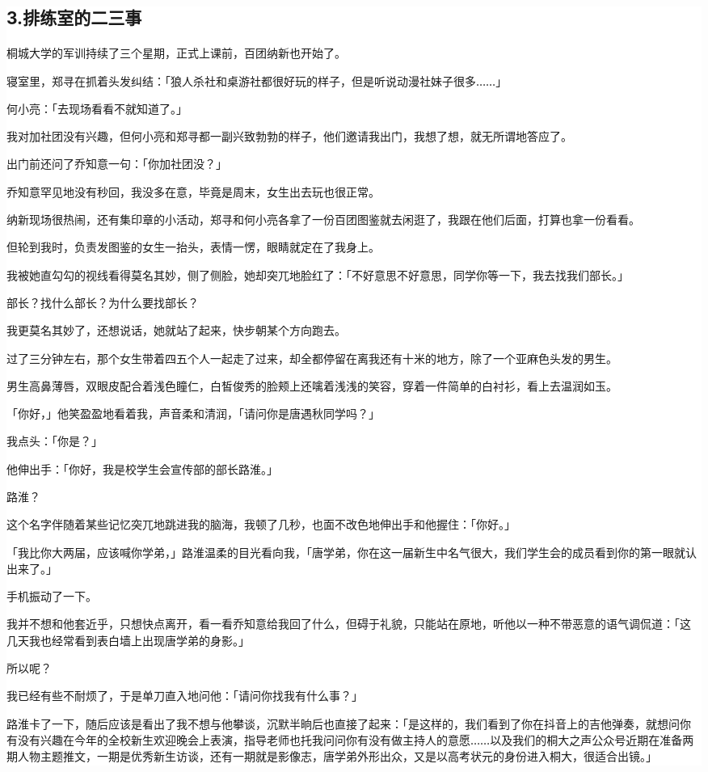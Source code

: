 ## 3.排练室的二三事
桐城大学的军训持续了三个星期，正式上课前，百团纳新也开始了。


寝室里，郑寻在抓着头发纠结：「狼人杀社和桌游社都很好玩的样子，但是听说动漫社妹子很多……」


何小亮：「去现场看看不就知道了。」


我对加社团没有兴趣，但何小亮和郑寻都一副兴致勃勃的样子，他们邀请我出门，我想了想，就无所谓地答应了。


出门前还问了乔知意一句：「你加社团没？」


乔知意罕见地没有秒回，我没多在意，毕竟是周末，女生出去玩也很正常。


纳新现场很热闹，还有集印章的小活动，郑寻和何小亮各拿了一份百团图鉴就去闲逛了，我跟在他们后面，打算也拿一份看看。


但轮到我时，负责发图鉴的女生一抬头，表情一愣，眼睛就定在了我身上。


我被她直勾勾的视线看得莫名其妙，侧了侧脸，她却突兀地脸红了：「不好意思不好意思，同学你等一下，我去找我们部长。」


部长？找什么部长？为什么要找部长？


我更莫名其妙了，还想说话，她就站了起来，快步朝某个方向跑去。


过了三分钟左右，那个女生带着四五个人一起走了过来，却全都停留在离我还有十米的地方，除了一个亚麻色头发的男生。


男生高鼻薄唇，双眼皮配合着浅色瞳仁，白皙俊秀的脸颊上还噙着浅浅的笑容，穿着一件简单的白衬衫，看上去温润如玉。


「你好，」他笑盈盈地看着我，声音柔和清润，「请问你是唐遇秋同学吗？」


我点头：「你是？」


他伸出手：「你好，我是校学生会宣传部的部长路淮。」


路淮？


这个名字伴随着某些记忆突兀地跳进我的脑海，我顿了几秒，也面不改色地伸出手和他握住：「你好。」


「我比你大两届，应该喊你学弟，」路淮温柔的目光看向我，「唐学弟，你在这一届新生中名气很大，我们学生会的成员看到你的第一眼就认出来了。」


手机振动了一下。


我并不想和他套近乎，只想快点离开，看一看乔知意给我回了什么，但碍于礼貌，只能站在原地，听他以一种不带恶意的语气调侃道：「这几天我也经常看到表白墙上出现唐学弟的身影。」


所以呢？


我已经有些不耐烦了，于是单刀直入地问他：「请问你找我有什么事？」


路淮卡了一下，随后应该是看出了我不想与他攀谈，沉默半晌后也直接了起来：「是这样的，我们看到了你在抖音上的吉他弹奏，就想问你有没有兴趣在今年的全校新生欢迎晚会上表演，指导老师也托我问问你有没有做主持人的意愿……以及我们的桐大之声公众号近期在准备两期人物主题推文，一期是优秀新生访谈，还有一期就是影像志，唐学弟外形出众，又是以高考状元的身份进入桐大，很适合出镜。」

